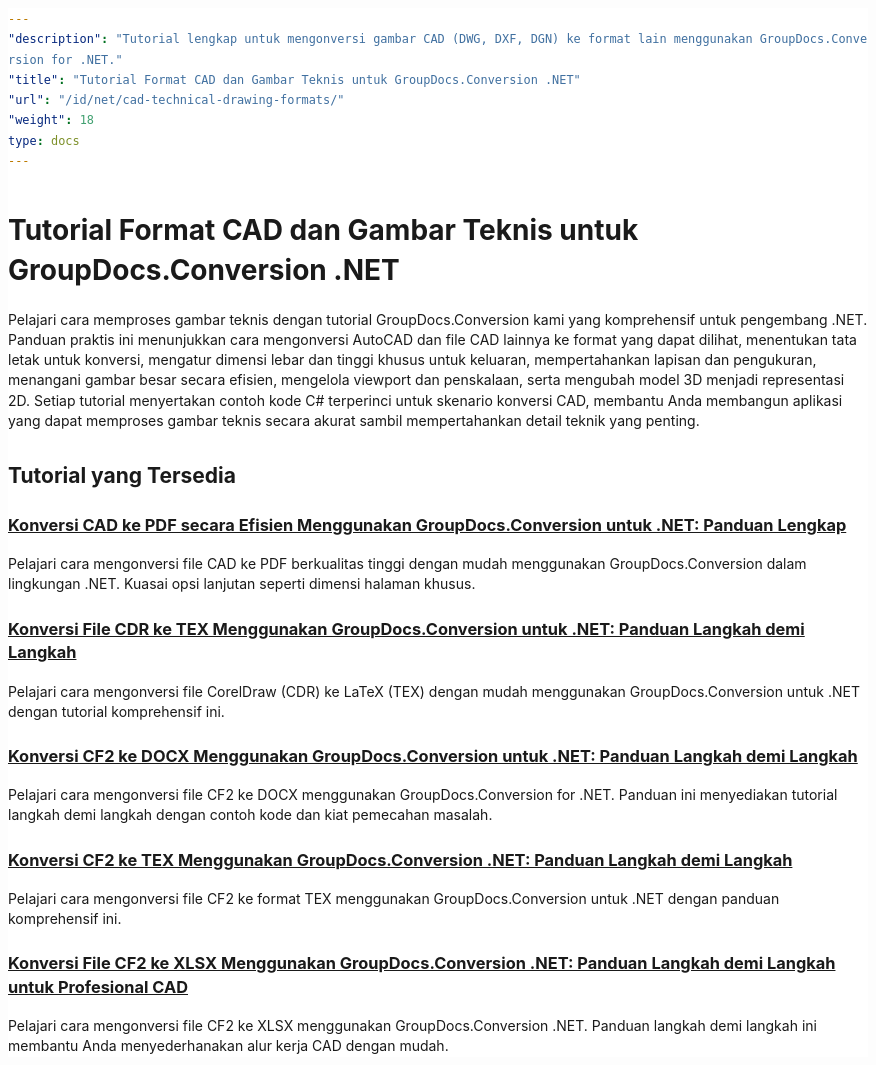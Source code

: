 ```yaml
---
"description": "Tutorial lengkap untuk mengonversi gambar CAD (DWG, DXF, DGN) ke format lain menggunakan GroupDocs.Conversion for .NET."
"title": "Tutorial Format CAD dan Gambar Teknis untuk GroupDocs.Conversion .NET"
"url": "/id/net/cad-technical-drawing-formats/"
"weight": 18
type: docs
---
```

# Tutorial Format CAD dan Gambar Teknis untuk GroupDocs.Conversion .NET

Pelajari cara memproses gambar teknis dengan tutorial GroupDocs.Conversion kami yang komprehensif untuk pengembang .NET. Panduan praktis ini menunjukkan cara mengonversi AutoCAD dan file CAD lainnya ke format yang dapat dilihat, menentukan tata letak untuk konversi, mengatur dimensi lebar dan tinggi khusus untuk keluaran, mempertahankan lapisan dan pengukuran, menangani gambar besar secara efisien, mengelola viewport dan penskalaan, serta mengubah model 3D menjadi representasi 2D. Setiap tutorial menyertakan contoh kode C# terperinci untuk skenario konversi CAD, membantu Anda membangun aplikasi yang dapat memproses gambar teknis secara akurat sambil mempertahankan detail teknik yang penting.

## Tutorial yang Tersedia

### [Konversi CAD ke PDF secara Efisien Menggunakan GroupDocs.Conversion untuk .NET: Panduan Lengkap](./convert-cad-to-pdf-groupdocs-net/)
Pelajari cara mengonversi file CAD ke PDF berkualitas tinggi dengan mudah menggunakan GroupDocs.Conversion dalam lingkungan .NET. Kuasai opsi lanjutan seperti dimensi halaman khusus.

### [Konversi File CDR ke TEX Menggunakan GroupDocs.Conversion untuk .NET: Panduan Langkah demi Langkah](./convert-cdr-to-tex-groupdocs-conversion-net/)
Pelajari cara mengonversi file CorelDraw (CDR) ke LaTeX (TEX) dengan mudah menggunakan GroupDocs.Conversion untuk .NET dengan tutorial komprehensif ini.

### [Konversi CF2 ke DOCX Menggunakan GroupDocs.Conversion untuk .NET: Panduan Langkah demi Langkah](./convert-cf2-to-docx-groupdocs-dotnet/)
Pelajari cara mengonversi file CF2 ke DOCX menggunakan GroupDocs.Conversion for .NET. Panduan ini menyediakan tutorial langkah demi langkah dengan contoh kode dan kiat pemecahan masalah.

### [Konversi CF2 ke TEX Menggunakan GroupDocs.Conversion .NET: Panduan Langkah demi Langkah](./convert-cf2-to-tex-groupdocs-conversion-net-guide/)
Pelajari cara mengonversi file CF2 ke format TEX menggunakan GroupDocs.Conversion untuk .NET dengan panduan komprehensif ini.

### [Konversi File CF2 ke XLSX Menggunakan GroupDocs.Conversion .NET: Panduan Langkah demi Langkah untuk Profesional CAD](./convert-cf2-to-xlsx-groupdocs-net/)
Pelajari cara mengonversi file CF2 ke XLSX menggunakan GroupDocs.Conversion .NET. Panduan langkah demi langkah ini membantu Anda menyederhanakan alur kerja CAD dengan mudah.
